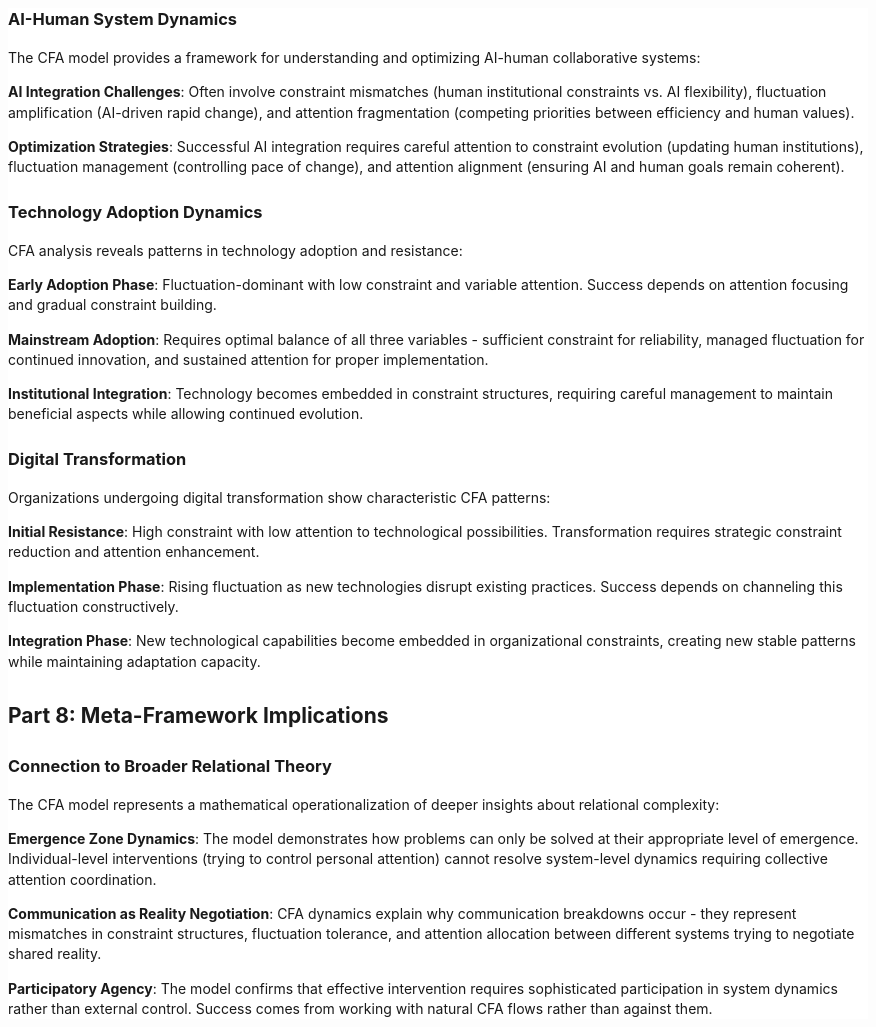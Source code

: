### AI-Human System Dynamics

The CFA model provides a framework for understanding and optimizing AI-human collaborative systems:

**AI Integration Challenges**: Often involve constraint mismatches (human institutional constraints vs. AI flexibility), fluctuation amplification (AI-driven rapid change), and attention fragmentation (competing priorities between efficiency and human values).

**Optimization Strategies**: Successful AI integration requires careful attention to constraint evolution (updating human institutions), fluctuation management (controlling pace of change), and attention alignment (ensuring AI and human goals remain coherent).

### Technology Adoption Dynamics

CFA analysis reveals patterns in technology adoption and resistance:

**Early Adoption Phase**: Fluctuation-dominant with low constraint and variable attention. Success depends on attention focusing and gradual constraint building.

**Mainstream Adoption**: Requires optimal balance of all three variables - sufficient constraint for reliability, managed fluctuation for continued innovation, and sustained attention for proper implementation.

**Institutional Integration**: Technology becomes embedded in constraint structures, requiring careful management to maintain beneficial aspects while allowing continued evolution.

### Digital Transformation

Organizations undergoing digital transformation show characteristic CFA patterns:

**Initial Resistance**: High constraint with low attention to technological possibilities. Transformation requires strategic constraint reduction and attention enhancement.

**Implementation Phase**: Rising fluctuation as new technologies disrupt existing practices. Success depends on channeling this fluctuation constructively.

**Integration Phase**: New technological capabilities become embedded in organizational constraints, creating new stable patterns while maintaining adaptation capacity.

## Part 8: Meta-Framework Implications

### Connection to Broader Relational Theory

The CFA model represents a mathematical operationalization of deeper insights about relational complexity:

**Emergence Zone Dynamics**: The model demonstrates how problems can only be solved at their appropriate level of emergence. Individual-level interventions (trying to control personal attention) cannot resolve system-level dynamics requiring collective attention coordination.

**Communication as Reality Negotiation**: CFA dynamics explain why communication breakdowns occur - they represent mismatches in constraint structures, fluctuation tolerance, and attention allocation between different systems trying to negotiate shared reality.

**Participatory Agency**: The model confirms that effective intervention requires sophisticated participation in system dynamics rather than external control. Success comes from working with natural CFA flows rather than against them.
